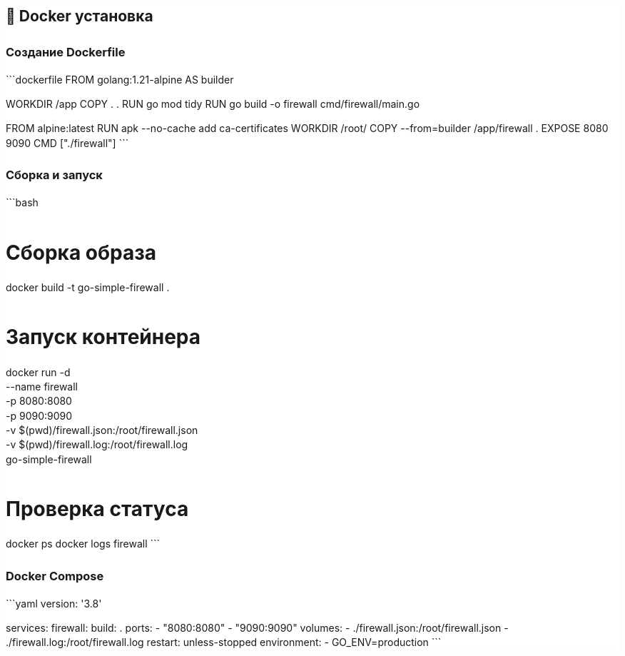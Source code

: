 ## 🐳 Docker установка

### Создание Dockerfile

\`\`\`dockerfile
FROM golang:1.21-alpine AS builder

WORKDIR /app
COPY . .
RUN go mod tidy
RUN go build -o firewall cmd/firewall/main.go

FROM alpine:latest
RUN apk --no-cache add ca-certificates
WORKDIR /root/
COPY --from=builder /app/firewall .
EXPOSE 8080 9090
CMD ["./firewall"]
\`\`\`

### Сборка и запуск

\`\`\`bash
# Сборка образа
docker build -t go-simple-firewall .

# Запуск контейнера
docker run -d \
  --name firewall \
  -p 8080:8080 \
  -p 9090:9090 \
  -v $(pwd)/firewall.json:/root/firewall.json \
  -v $(pwd)/firewall.log:/root/firewall.log \
  go-simple-firewall

# Проверка статуса
docker ps
docker logs firewall
\`\`\`

### Docker Compose

\`\`\`yaml
version: '3.8'

services:
  firewall:
    build: .
    ports:
      - "8080:8080"
      - "9090:9090"
    volumes:
      - ./firewall.json:/root/firewall.json
      - ./firewall.log:/root/firewall.log
    restart: unless-stopped
    environment:
      - GO_ENV=production
\`\`\`
